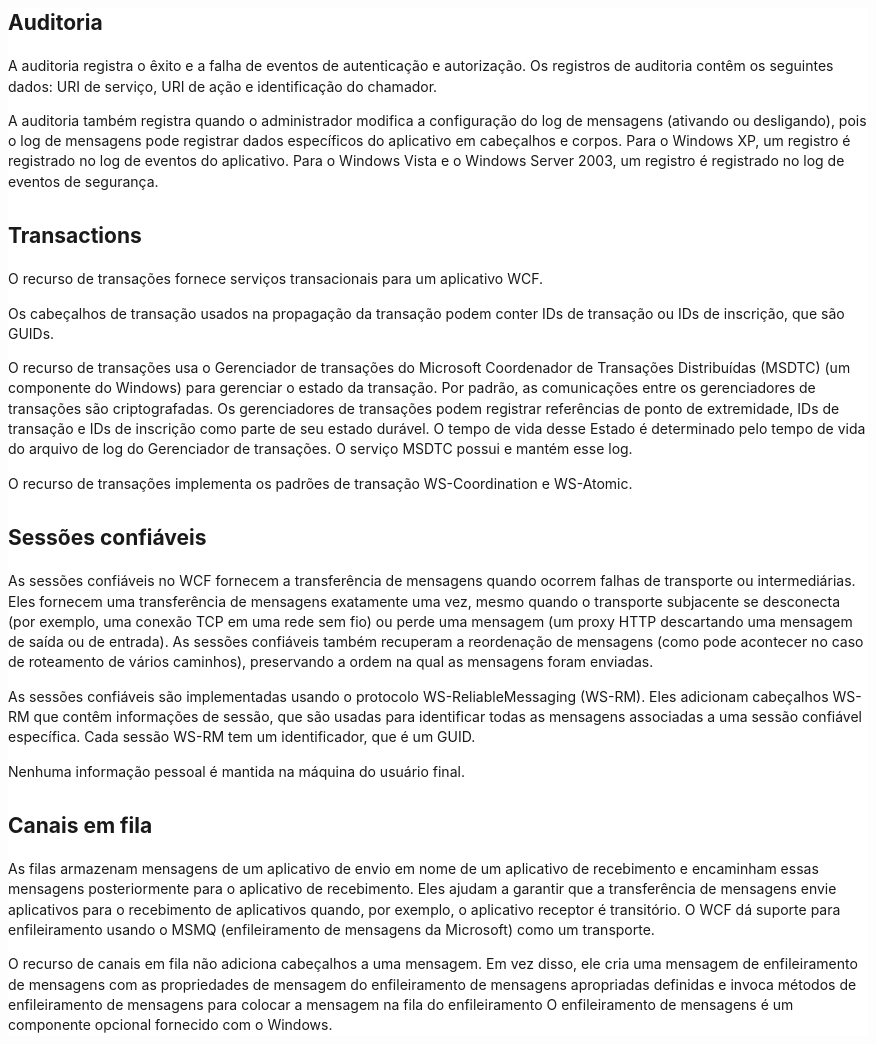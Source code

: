 ## <a name="auditing"></a>Auditoria  

 A auditoria registra o êxito e a falha de eventos de autenticação e autorização. Os registros de auditoria contêm os seguintes dados: URI de serviço, URI de ação e identificação do chamador.  
  
 A auditoria também registra quando o administrador modifica a configuração do log de mensagens (ativando ou desligando), pois o log de mensagens pode registrar dados específicos do aplicativo em cabeçalhos e corpos. Para o Windows XP, um registro é registrado no log de eventos do aplicativo. Para o Windows Vista e o Windows Server 2003, um registro é registrado no log de eventos de segurança.  
  
## <a name="transactions"></a>Transactions  

 O recurso de transações fornece serviços transacionais para um aplicativo WCF.  
  
 Os cabeçalhos de transação usados na propagação da transação podem conter IDs de transação ou IDs de inscrição, que são GUIDs.  
  
 O recurso de transações usa o Gerenciador de transações do Microsoft Coordenador de Transações Distribuídas (MSDTC) (um componente do Windows) para gerenciar o estado da transação. Por padrão, as comunicações entre os gerenciadores de transações são criptografadas. Os gerenciadores de transações podem registrar referências de ponto de extremidade, IDs de transação e IDs de inscrição como parte de seu estado durável. O tempo de vida desse Estado é determinado pelo tempo de vida do arquivo de log do Gerenciador de transações. O serviço MSDTC possui e mantém esse log.  
  
 O recurso de transações implementa os padrões de transação WS-Coordination e WS-Atomic.  
  
## <a name="reliable-sessions"></a>Sessões confiáveis  

 As sessões confiáveis no WCF fornecem a transferência de mensagens quando ocorrem falhas de transporte ou intermediárias. Eles fornecem uma transferência de mensagens exatamente uma vez, mesmo quando o transporte subjacente se desconecta (por exemplo, uma conexão TCP em uma rede sem fio) ou perde uma mensagem (um proxy HTTP descartando uma mensagem de saída ou de entrada). As sessões confiáveis também recuperam a reordenação de mensagens (como pode acontecer no caso de roteamento de vários caminhos), preservando a ordem na qual as mensagens foram enviadas.  
  
 As sessões confiáveis são implementadas usando o protocolo WS-ReliableMessaging (WS-RM). Eles adicionam cabeçalhos WS-RM que contêm informações de sessão, que são usadas para identificar todas as mensagens associadas a uma sessão confiável específica. Cada sessão WS-RM tem um identificador, que é um GUID.  
  
 Nenhuma informação pessoal é mantida na máquina do usuário final.  
  
## <a name="queued-channels"></a>Canais em fila  

 As filas armazenam mensagens de um aplicativo de envio em nome de um aplicativo de recebimento e encaminham essas mensagens posteriormente para o aplicativo de recebimento. Eles ajudam a garantir que a transferência de mensagens envie aplicativos para o recebimento de aplicativos quando, por exemplo, o aplicativo receptor é transitório. O WCF dá suporte para enfileiramento usando o MSMQ (enfileiramento de mensagens da Microsoft) como um transporte.  
  
 O recurso de canais em fila não adiciona cabeçalhos a uma mensagem. Em vez disso, ele cria uma mensagem de enfileiramento de mensagens com as propriedades de mensagem do enfileiramento de mensagens apropriadas definidas e invoca métodos de enfileiramento de mensagens para colocar a mensagem na fila do enfileiramento O enfileiramento de mensagens é um componente opcional fornecido com o Windows.  
  